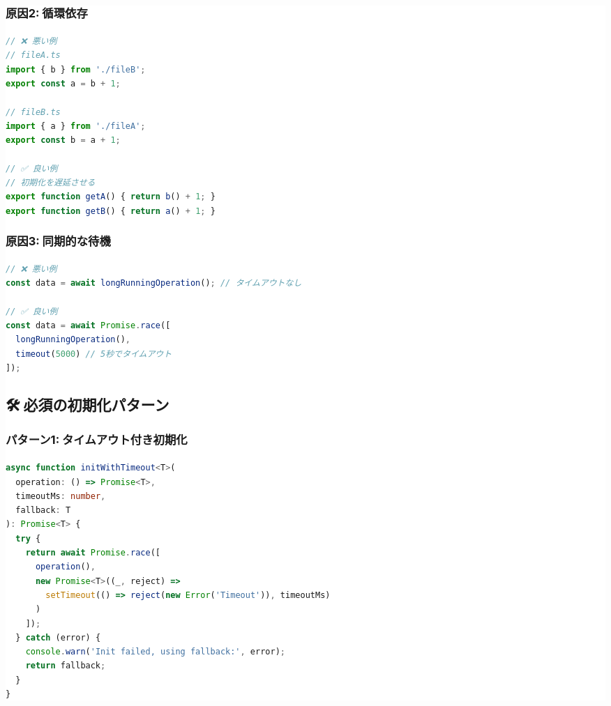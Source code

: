 ### 原因2: 循環依存
```javascript
// ❌ 悪い例
// fileA.ts
import { b } from './fileB';
export const a = b + 1;

// fileB.ts
import { a } from './fileA';
export const b = a + 1;

// ✅ 良い例
// 初期化を遅延させる
export function getA() { return b() + 1; }
export function getB() { return a() + 1; }
```

### 原因3: 同期的な待機
```javascript
// ❌ 悪い例
const data = await longRunningOperation(); // タイムアウトなし

// ✅ 良い例
const data = await Promise.race([
  longRunningOperation(),
  timeout(5000) // 5秒でタイムアウト
]);
```

## 🛠️ 必須の初期化パターン

### パターン1: タイムアウト付き初期化
```typescript
async function initWithTimeout<T>(
  operation: () => Promise<T>,
  timeoutMs: number,
  fallback: T
): Promise<T> {
  try {
    return await Promise.race([
      operation(),
      new Promise<T>((_, reject) => 
        setTimeout(() => reject(new Error('Timeout')), timeoutMs)
      )
    ]);
  } catch (error) {
    console.warn('Init failed, using fallback:', error);
    return fallback;
  }
}
```
